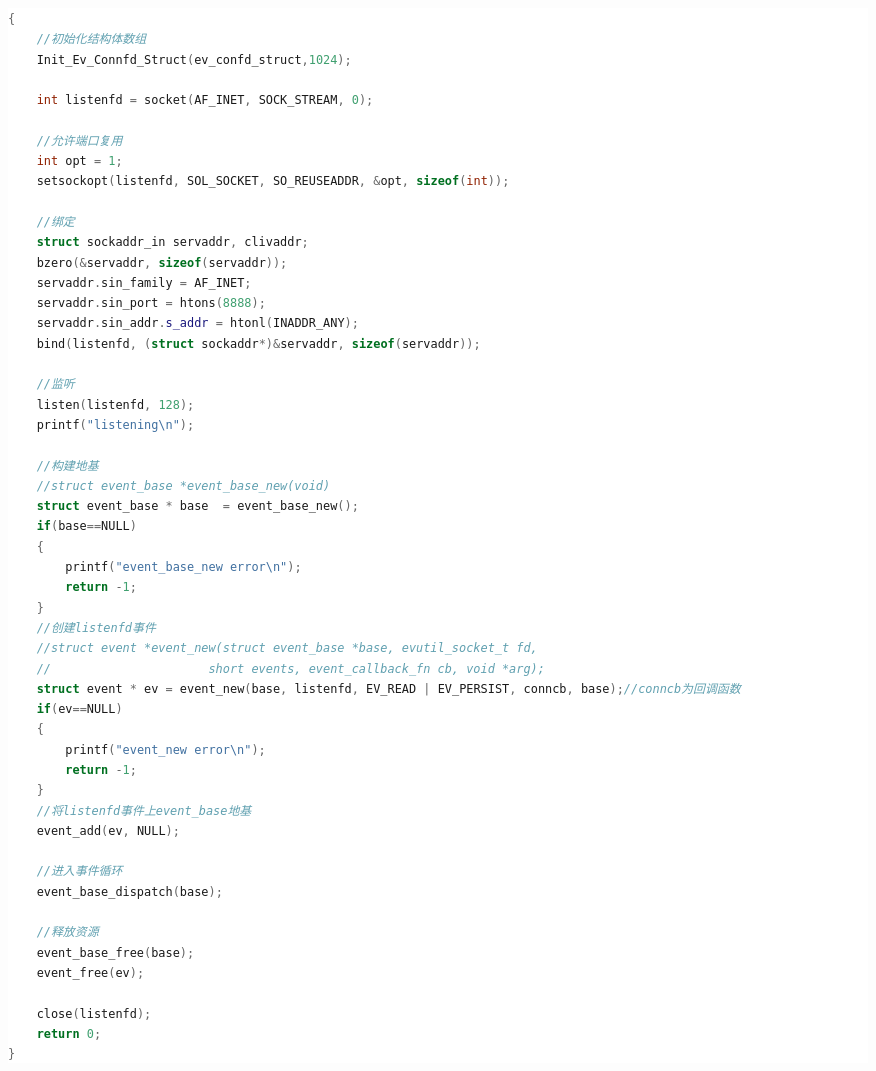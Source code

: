 ```cpp
{
    //初始化结构体数组
    Init_Ev_Connfd_Struct(ev_confd_struct,1024);

    int listenfd = socket(AF_INET, SOCK_STREAM, 0);

    //允许端口复用
    int opt = 1;
    setsockopt(listenfd, SOL_SOCKET, SO_REUSEADDR, &opt, sizeof(int));

    //绑定
    struct sockaddr_in servaddr, clivaddr;
    bzero(&servaddr, sizeof(servaddr));
    servaddr.sin_family = AF_INET;
    servaddr.sin_port = htons(8888);
    servaddr.sin_addr.s_addr = htonl(INADDR_ANY);
    bind(listenfd, (struct sockaddr*)&servaddr, sizeof(servaddr));

    //监听
    listen(listenfd, 128);
    printf("listening\n");

    //构建地基
    //struct event_base *event_base_new(void)
    struct event_base * base  = event_base_new();
    if(base==NULL)
    {
        printf("event_base_new error\n");
        return -1;
    }
    //创建listenfd事件
    //struct event *event_new(struct event_base *base, evutil_socket_t fd,
    //                      short events, event_callback_fn cb, void *arg);
    struct event * ev = event_new(base, listenfd, EV_READ | EV_PERSIST, conncb, base);//conncb为回调函数
    if(ev==NULL)
    {
        printf("event_new error\n");
        return -1;
    }
    //将listenfd事件上event_base地基
    event_add(ev, NULL);

    //进入事件循环
    event_base_dispatch(base);

    //释放资源
    event_base_free(base);
    event_free(ev);

    close(listenfd);
    return 0;
}
```
